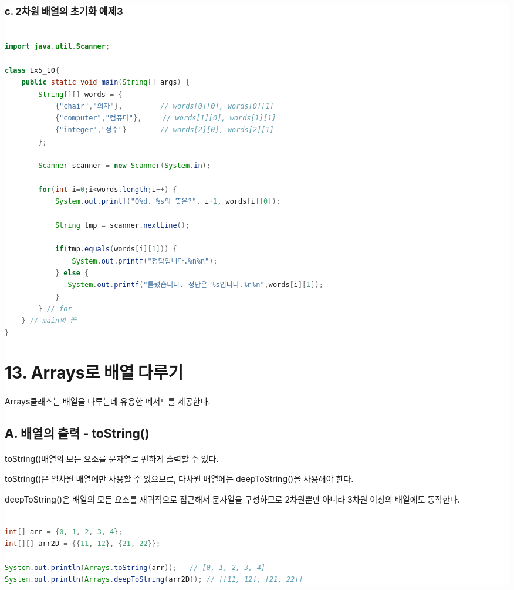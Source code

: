 ### c. 2차원 배열의 초기화 예제3

```java

import java.util.Scanner;

class Ex5_10{
	public static void main(String[] args) {
		String[][] words = {
			{"chair","의자"},      	// words[0][0], words[0][1]
			{"computer","컴퓨터"}, 	// words[1][0], words[1][1]
			{"integer","정수"}     	// words[2][0], words[2][1]
		};

		Scanner scanner = new Scanner(System.in);

		for(int i=0;i<words.length;i++) {
			System.out.printf("Q%d. %s의 뜻은?", i+1, words[i][0]);

			String tmp = scanner.nextLine();

			if(tmp.equals(words[i][1])) {
				System.out.printf("정답입니다.%n%n");
			} else {
			   System.out.printf("틀렸습니다. 정답은 %s입니다.%n%n",words[i][1]);
			}
		} // for
	} // main의 끝
}

```

# 13. Arrays로 배열 다루기

Arrays클래스는 배열을 다루는데 유용한 메서드를 제공한다.

## A. 배열의 출력 - toString()

toString()배열의 모든 요소를 문자열로 편하게 출력할 수 있다.

toString()은 일차원 배열에만 사용할 수 있으므로, 다차원 배열에는 deepToString()을 사용해야 한다.

deepToString()은 배열의 모든 요소를 재귀적으로 접근해서 문자열을 구성하므로 2차원뿐만 아니라 3차원 이상의 배열에도 동작한다.

```java

int[] arr = {0, 1, 2, 3, 4};
int[][] arr2D = {{11, 12}, {21, 22}};

System.out.println(Arrays.toString(arr));	// [0, 1, 2, 3, 4]
System.out.println(Arrays.deepToString(arr2D));	// [[11, 12], [21, 22]]

```
